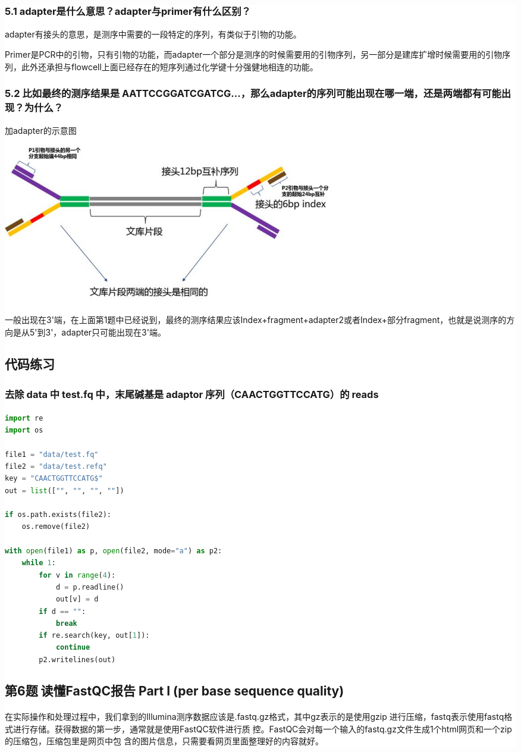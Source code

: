 ### 5.1 adapter是什么意思？adapter与primer有什么区别？ 
adapter有接头的意思，是测序中需要的一段特定的序列，有类似于引物的功能。

Primer是PCR中的引物，只有引物的功能，而adapter一个部分是测序的时候需要用的引物序列，另一部分是建库扩增时候需要用的引物序列，此外还承担与flowcell上面已经存在的短序列通过化学键十分强健地相连的功能。
### 5.2 比如最终的测序结果是 AATTCCGGATCGATCG...，那么adapter的序列可能出现在哪一端，还是两端都有可能出现？为什么？
加adapter的示意图

![img.png](img.png)

一般出现在3'端，在上面第1题中已经说到，最终的测序结果应该Index+fragment+adapter2或者Index+部分fragment，也就是说测序的方向是从5'到3'，adapter只可能出现在3'端。
## 代码练习
### 去除 data 中 test.fq 中，末尾碱基是 adaptor 序列（CAACTGGTTCCATG）的 reads
```python
import re
import os

file1 = "data/test.fq"
file2 = "data/test.refq"
key = "CAACTGGTTCCATG$"
out = list(["", "", "", ""])

if os.path.exists(file2):
    os.remove(file2)

with open(file1) as p, open(file2, mode="a") as p2:
    while 1:
        for v in range(4):
            d = p.readline()
            out[v] = d
        if d == "":
            break
        if re.search(key, out[1]):
            continue
        p2.writelines(out)
```
## 第6题 读懂FastQC报告 Part I (per base sequence quality)
在实际操作和处理过程中，我们拿到的Illumina测序数据应该是.fastq.gz格式，其中gz表示的是使用gzip
进行压缩，fastq表示使用fastq格式进行存储。获得数据的第一步，通常就是使用FastQC软件进行质
控。FastQC会对每一个输入的fastq.gz文件生成1个html网页和一个zip的压缩包，压缩包里是网页中包
含的图片信息，只需要看网页里面整理好的内容就好。
